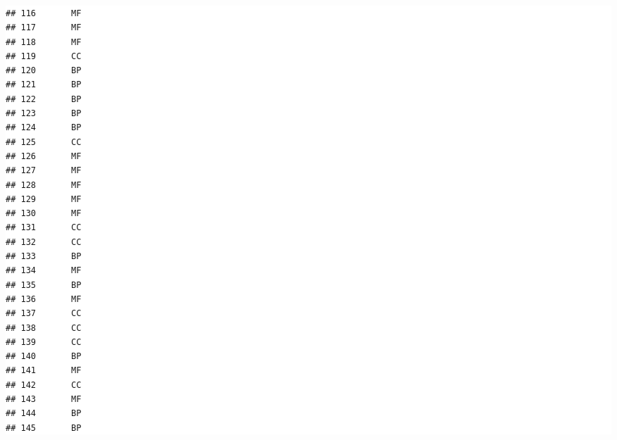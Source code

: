     ## 116       MF
    ## 117       MF
    ## 118       MF
    ## 119       CC
    ## 120       BP
    ## 121       BP
    ## 122       BP
    ## 123       BP
    ## 124       BP
    ## 125       CC
    ## 126       MF
    ## 127       MF
    ## 128       MF
    ## 129       MF
    ## 130       MF
    ## 131       CC
    ## 132       CC
    ## 133       BP
    ## 134       MF
    ## 135       BP
    ## 136       MF
    ## 137       CC
    ## 138       CC
    ## 139       CC
    ## 140       BP
    ## 141       MF
    ## 142       CC
    ## 143       MF
    ## 144       BP
    ## 145       BP